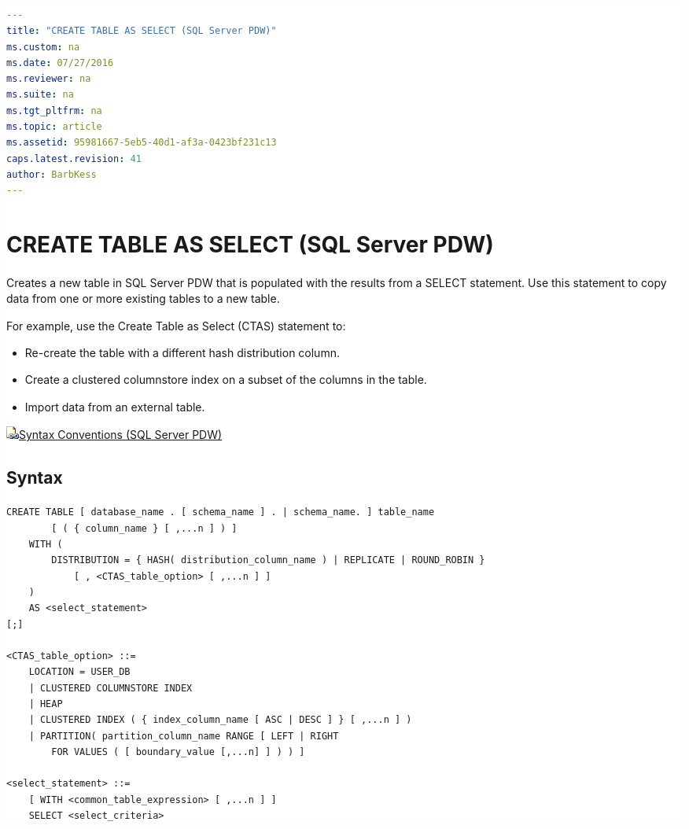 ```yaml
---
title: "CREATE TABLE AS SELECT (SQL Server PDW)"
ms.custom: na
ms.date: 07/27/2016
ms.reviewer: na
ms.suite: na
ms.tgt_pltfrm: na
ms.topic: article
ms.assetid: 95981667-5eb5-40d1-af3a-0423bf231c13
caps.latest.revision: 41
author: BarbKess
---
```

# CREATE TABLE AS SELECT (SQL Server PDW)
Creates a new table in SQL Server PDW that is populated with the results from a SELECT statement. Use this statement to copy data from one or more existing tables to a new table.  
  
For example, use the Create Table as Select (CTAS) statement to:  
  
-   Re-create the table with a  different hash distribution column.  
  
-   Create a clustered columnstore index on a subset of the columns in the table.  
  
-   Import data from an external table.  
  
![Topic link icon](../../mpp/sqlpdw/media/Topic_Link.gif "Topic_Link")[Syntax Conventions &#40;SQL Server PDW&#41;](../../mpp/sqlpdw/syntax-conventions-sql-server-pdw.md)  
  
## Syntax  
  
```  
CREATE TABLE [ database_name . [ schema_name ] . | schema_name. ] table_name   
        [ ( { column_name } [ ,...n ] ) ]  
    WITH (   
        DISTRIBUTION = { HASH( distribution_column_name ) | REPLICATE | ROUND_ROBIN }   
            [ , <CTAS_table_option> [ ,...n ] ]    
    )  
    AS <select_statement>   
[;]  
  
<CTAS_table_option> ::=  
    LOCATION = USER_DB  
    | CLUSTERED COLUMNSTORE INDEX  
    | HEAP  
    | CLUSTERED INDEX ( { index_column_name [ ASC | DESC ] } [ ,...n ] )  
    | PARTITION( partition_column_name RANGE [ LEFT | RIGHT  
        FOR VALUES ( [ boundary_value [,...n] ] ) ) ]  
  
<select_statement> ::=  
    [ WITH <common_table_expression> [ ,...n ] ]  
    SELECT <select_criteria>  
```  
  